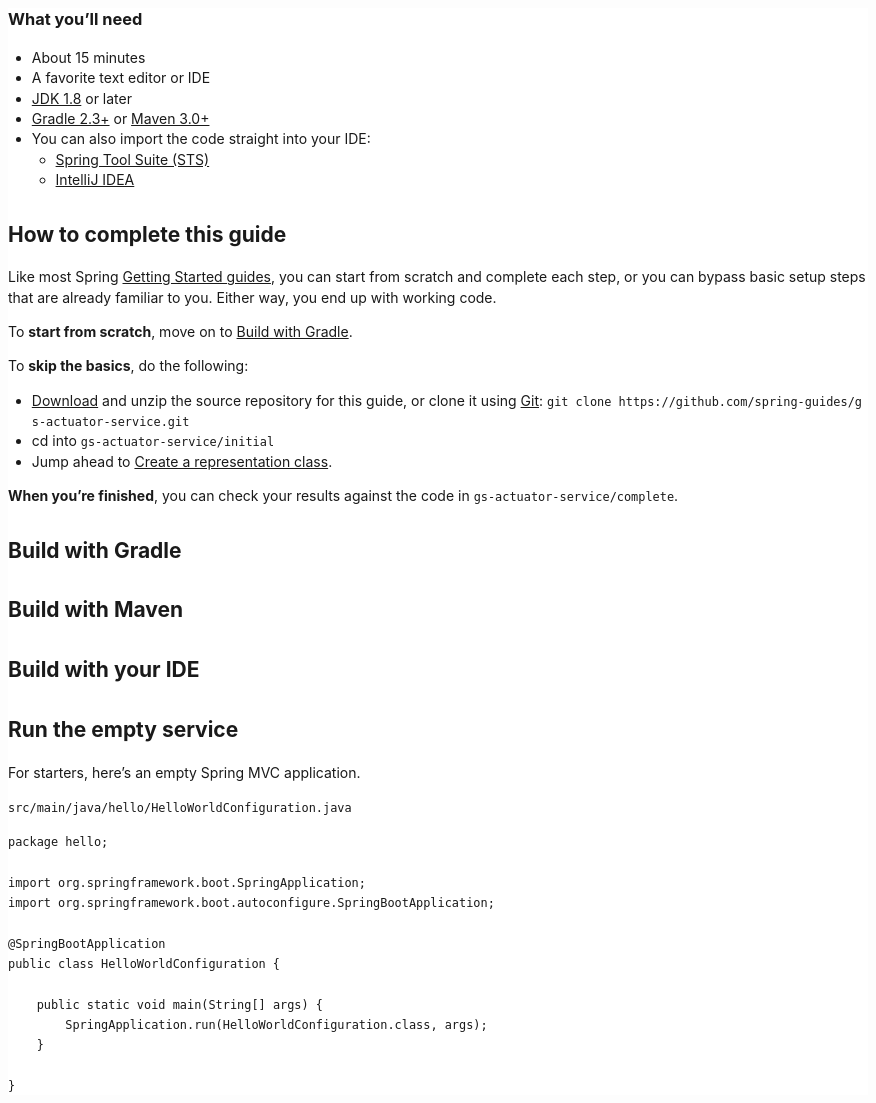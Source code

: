 ### What you’ll need

- About 15 minutes
- A favorite text editor or IDE
- [JDK 1.8](http://www.oracle.com/technetwork/java/javase/downloads/index.html) or later
- [Gradle 2.3+](http://www.gradle.org/downloads) or [Maven 3.0+](https://maven.apache.org/download.cgi)
- You can also import the code straight into your IDE:
  - [Spring Tool Suite (STS)](https://spring.io/guides/gs/sts)
  - [IntelliJ IDEA](https://spring.io/guides/gs/intellij-idea/)

## How to complete this guide

Like most Spring [Getting Started guides](https://spring.io/guides), you can start from scratch and complete each step, or you can bypass basic setup steps that are already familiar to you. Either way, you end up with working code.

To **start from scratch**, move on to [Build with Gradle](https://spring.io/guides/gs/actuator-service/#scratch).

To **skip the basics**, do the following:

- [Download](https://github.com/spring-guides/gs-actuator-service/archive/master.zip) and unzip the source repository for this guide, or clone it using [Git](https://spring.io/understanding/Git): `git clone https://github.com/spring-guides/gs-actuator-service.git`
- cd into `gs-actuator-service/initial`
- Jump ahead to [Create a representation class](https://spring.io/guides/gs/actuator-service/#initial).

**When you’re finished**, you can check your results against the code in `gs-actuator-service/complete`.

## Build with Gradle

## Build with Maven

## Build with your IDE

## Run the empty service

For starters, here’s an empty Spring MVC application.

`src/main/java/hello/HelloWorldConfiguration.java`

```
package hello;

import org.springframework.boot.SpringApplication;
import org.springframework.boot.autoconfigure.SpringBootApplication;

@SpringBootApplication
public class HelloWorldConfiguration {

    public static void main(String[] args) {
        SpringApplication.run(HelloWorldConfiguration.class, args);
    }

}
```
